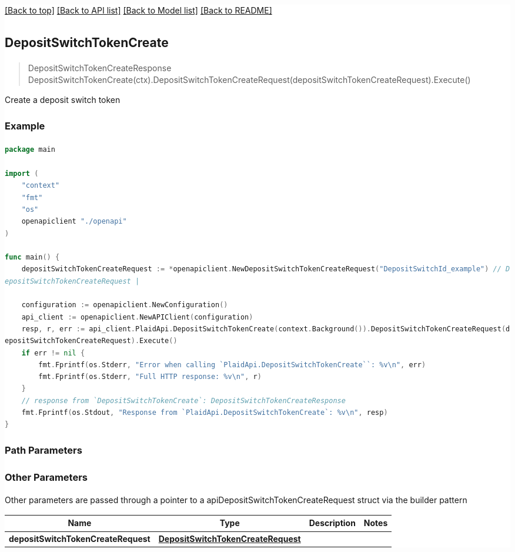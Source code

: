 [[Back to top]](#) [[Back to API list]](../README.md#documentation-for-api-endpoints)
[[Back to Model list]](../README.md#documentation-for-models)
[[Back to README]](../README.md)


## DepositSwitchTokenCreate

> DepositSwitchTokenCreateResponse DepositSwitchTokenCreate(ctx).DepositSwitchTokenCreateRequest(depositSwitchTokenCreateRequest).Execute()

Create a deposit switch token



### Example

```go
package main

import (
    "context"
    "fmt"
    "os"
    openapiclient "./openapi"
)

func main() {
    depositSwitchTokenCreateRequest := *openapiclient.NewDepositSwitchTokenCreateRequest("DepositSwitchId_example") // DepositSwitchTokenCreateRequest | 

    configuration := openapiclient.NewConfiguration()
    api_client := openapiclient.NewAPIClient(configuration)
    resp, r, err := api_client.PlaidApi.DepositSwitchTokenCreate(context.Background()).DepositSwitchTokenCreateRequest(depositSwitchTokenCreateRequest).Execute()
    if err != nil {
        fmt.Fprintf(os.Stderr, "Error when calling `PlaidApi.DepositSwitchTokenCreate``: %v\n", err)
        fmt.Fprintf(os.Stderr, "Full HTTP response: %v\n", r)
    }
    // response from `DepositSwitchTokenCreate`: DepositSwitchTokenCreateResponse
    fmt.Fprintf(os.Stdout, "Response from `PlaidApi.DepositSwitchTokenCreate`: %v\n", resp)
}
```

### Path Parameters



### Other Parameters

Other parameters are passed through a pointer to a apiDepositSwitchTokenCreateRequest struct via the builder pattern


Name | Type | Description  | Notes
------------- | ------------- | ------------- | -------------
 **depositSwitchTokenCreateRequest** | [**DepositSwitchTokenCreateRequest**](DepositSwitchTokenCreateRequest.md) |  | 
